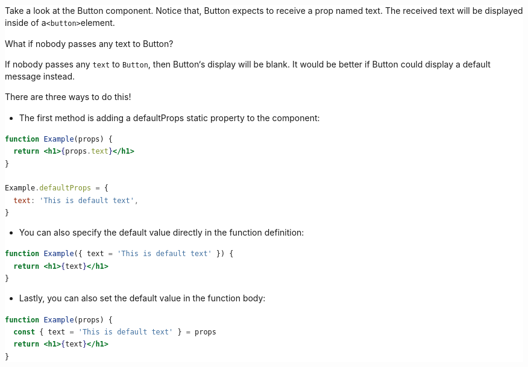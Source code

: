 Take a look at the Button component. Notice that, Button expects to receive a prop named text. The received text will be displayed inside of a`<button>`element.

What if nobody passes any text to Button?

If nobody passes any `text` to `Button`, then Button‘s display will be blank. It would be better if Button could display a default message instead.

There are three ways to do this!

- The first method is adding a defaultProps static property to the component:

```jsx
function Example(props) {
  return <h1>{props.text}</h1>
}

Example.defaultProps = {
  text: 'This is default text',
}
```

- You can also specify the default value directly in the function definition:

```jsx
function Example({ text = 'This is default text' }) {
  return <h1>{text}</h1>
}
```

- Lastly, you can also set the default value in the function body:

```jsx
function Example(props) {
  const { text = 'This is default text' } = props
  return <h1>{text}</h1>
}
```
